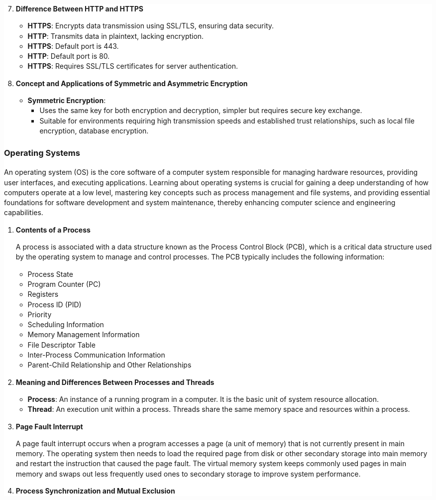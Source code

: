 7. **Difference Between HTTP and HTTPS**

   - **HTTPS**: Encrypts data transmission using SSL/TLS, ensuring data security.
   - **HTTP**: Transmits data in plaintext, lacking encryption.
   - **HTTPS**: Default port is 443.
   - **HTTP**: Default port is 80.
   - **HTTPS**: Requires SSL/TLS certificates for server authentication.

8. **Concept and Applications of Symmetric and Asymmetric Encryption**

   - **Symmetric Encryption**:
     - Uses the same key for both encryption and decryption, simpler but requires secure key exchange.
     - Suitable for environments requiring high transmission speeds and established trust relationships, such as local file encryption, database encryption.

### Operating Systems

An operating system (OS) is the core software of a computer system responsible for managing hardware resources, providing user interfaces, and executing applications. Learning about operating systems is crucial for gaining a deep understanding of how computers operate at a low level, mastering key concepts such as process management and file systems, and providing essential foundations for software development and system maintenance, thereby enhancing computer science and engineering capabilities.

1. **Contents of a Process**

   A process is associated with a data structure known as the Process Control Block (PCB), which is a critical data structure used by the operating system to manage and control processes. The PCB typically includes the following information:
   - Process State
   - Program Counter (PC)
   - Registers
   - Process ID (PID)
   - Priority
   - Scheduling Information
   - Memory Management Information
   - File Descriptor Table
   - Inter-Process Communication Information
   - Parent-Child Relationship and Other Relationships

2. **Meaning and Differences Between Processes and Threads**

   - **Process**: An instance of a running program in a computer. It is the basic unit of system resource allocation.
   - **Thread**: An execution unit within a process. Threads share the same memory space and resources within a process.

3. **Page Fault Interrupt**

   A page fault interrupt occurs when a program accesses a page (a unit of memory) that is not currently present in main memory. The operating system then needs to load the required page from disk or other secondary storage into main memory and restart the instruction that caused the page fault. The virtual memory system keeps commonly used pages in main memory and swaps out less frequently used ones to secondary storage to improve system performance.

4. **Process Synchronization and Mutual Exclusion**
